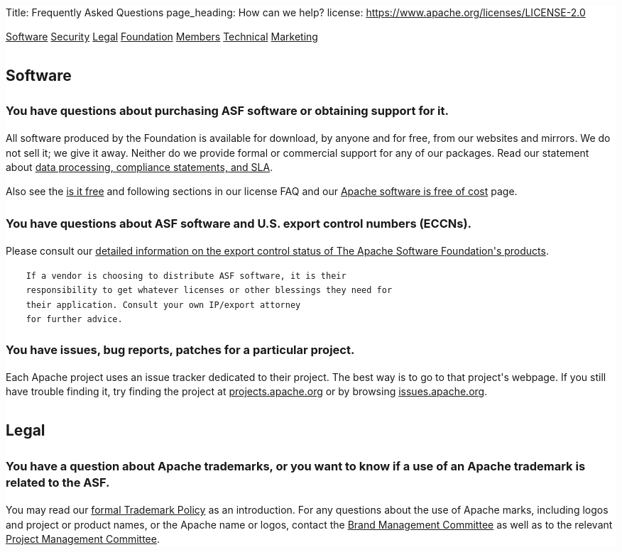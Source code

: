 Title: Frequently Asked Questions
page_heading: How can we help?
license: https://www.apache.org/licenses/LICENSE-2.0

<a class="btn btn-default mx-10" href="#software" role="button">Software</a>
<a class="btn btn-default mx-10" href="#security" role="button">Security</a>
<a class="btn btn-default mx-10" href="#legal" role="button">Legal</a>
<a class="btn btn-default mx-10" href="#foundation" role="button">Foundation</a>
<a class="btn btn-default mx-10" href="#members" role="button">Members</a>
<a class="btn btn-default mx-10" href="#technical" role="button">Technical</a>
<a class="btn btn-default mx-10" href="#marketing" role="button">Marketing</a>

## Software

### You have questions about purchasing ASF software or obtaining support for it. 
All software produced by the Foundation is available for download, by anyone and for free, from our websites and mirrors. We do not sell it; we give it away. Neither do we provide formal or commercial support for any of our packages. Read our statement about [data processing, compliance statements, and SLA](https://security.apache.org/blog/data-processing-compliance-statements-and-sla/).

 Also see the [is it free](license-faq.html#IsItFree) and following sections in our license FAQ and our [Apache software is free of cost](/free/) page.

### You have questions about ASF software and U.S. export control numbers (ECCNs). 

 Please consult our [detailed information on the export control status of
   The Apache Software Foundation's products](/licenses/exports/).

        If a vendor is choosing to distribute ASF software, it is their
        responsibility to get whatever licenses or other blessings they need for
        their application. Consult your own IP/export attorney
        for further advice.

### You have issues, bug reports, patches for a particular project.
   Each Apache project uses an issue tracker dedicated to their project. The
   best way is to go to that project's webpage. If you still have trouble
   finding it, try finding the project at
   [projects.apache.org](http://projects.apache.org/) or by browsing
   [issues.apache.org](http://issues.apache.org/).

## Legal

### You have a question about Apache trademarks, or you want to know if a use of an Apache trademark is related to the ASF.
You may read our [formal Trademark Policy](/foundation/marks/) as an introduction. For any questions about the use of Apache marks, including logos and project or product names, or the Apache name or logos, contact the [Brand Management Committee](/foundation/marks/contact) as well as to the relevant [Project Management Committee](//projects.apache.org/).
